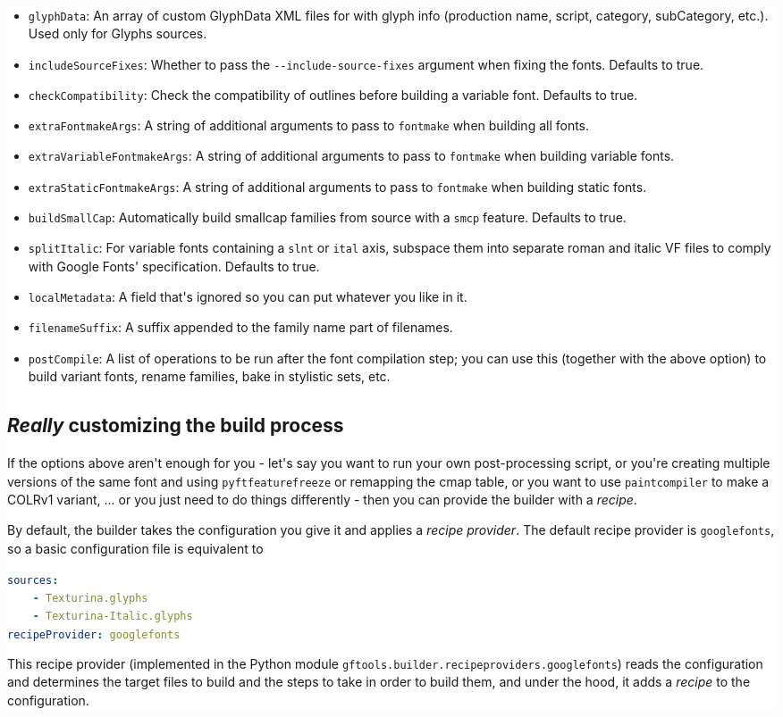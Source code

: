 -   `glyphData`: An array of custom GlyphData XML files for with glyph
    info (production name, script, category, subCategory, etc.).
    Used only for Glyphs sources.

-   `includeSourceFixes`: Whether to pass the `--include-source-fixes`
    argument when fixing the fonts. Defaults to true.

-   `checkCompatibility`: Check the compatibility of outlines before building
    a variable font. Defaults to true.

-   `extraFontmakeArgs`: A string of additional arguments to pass to
    `fontmake` when building all fonts.

-   `extraVariableFontmakeArgs`: A string of additional arguments to pass to
    `fontmake` when building variable fonts.

-   `extraStaticFontmakeArgs`: A string of additional arguments to pass to
    `fontmake` when building static fonts.

-   `buildSmallCap`: Automatically build smallcap families from source with a
    `smcp` feature. Defaults to true.

-   `splitItalic`: For variable fonts containing a `slnt` or `ital` axis,
    subspace them into separate roman and italic VF files to comply with
    Google Fonts' specification. Defaults to true.

-   `localMetadata`: A field that's ignored so you can put whatever you like in it.

-   `filenameSuffix`: A suffix appended to the family name part of filenames.

-   `postCompile`: A list of operations to be run after the font compilation step; you can use this (together with the above option) to build variant fonts, rename families, bake in stylistic sets, etc.


## *Really* customizing the build process

If the options above aren't enough for you - let's say you want to run your
own post-processing script, or you're creating multiple versions of the same
font and using `pyftfeaturefreeze` or remapping the cmap table, or you want
to use `paintcompiler` to make a COLRv1 variant, ... or you just need to do
things differently - then you can provide the builder with a *recipe*.

By default, the builder takes the configuration you give it and applies a
*recipe provider*. The default recipe provider is `googlefonts`,
so a basic configuration file is equivalent to

```yaml
sources:
    - Texturina.glyphs
    - Texturina-Italic.glyphs
recipeProvider: googlefonts
```

This recipe provider (implemented in the Python module
`gftools.builder.recipeproviders.googlefonts`) reads the configuration
and determines the target files to build and the steps to take in order
to build them, and under the hood, it adds a *recipe* to the
configuration.
